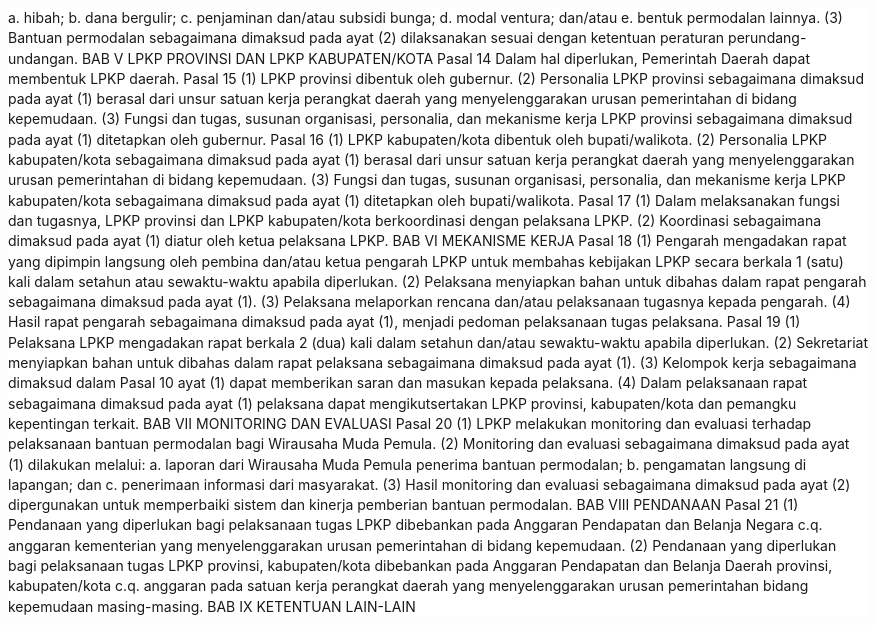 a. hibah;
b. dana bergulir;
c. penjaminan dan/atau subsidi bunga;
d. modal ventura; dan/atau
e. bentuk permodalan lainnya.
(3) Bantuan permodalan sebagaimana dimaksud pada ayat (2) dilaksanakan sesuai dengan ketentuan peraturan perundang-undangan.
BAB V LPKP PROVINSI DAN LPKP KABUPATEN/KOTA
Pasal 14
Dalam hal diperlukan, Pemerintah Daerah dapat membentuk LPKP daerah.
Pasal 15
(1) LPKP provinsi dibentuk oleh gubernur.
(2) Personalia LPKP provinsi sebagaimana dimaksud pada ayat (1) berasal dari unsur satuan kerja perangkat daerah yang menyelenggarakan urusan pemerintahan di bidang kepemudaan.
(3) Fungsi dan tugas, susunan organisasi, personalia, dan mekanisme kerja LPKP provinsi sebagaimana dimaksud pada ayat (1) ditetapkan oleh gubernur.
Pasal 16
(1) LPKP kabupaten/kota dibentuk oleh bupati/walikota.
(2) Personalia LPKP kabupaten/kota sebagaimana dimaksud pada ayat (1) berasal dari unsur satuan kerja perangkat daerah yang menyelenggarakan urusan pemerintahan di bidang kepemudaan.
(3) Fungsi dan tugas, susunan organisasi, personalia, dan mekanisme kerja LPKP kabupaten/kota sebagaimana dimaksud pada ayat (1) ditetapkan oleh bupati/walikota.
Pasal 17
(1) Dalam melaksanakan fungsi dan tugasnya, LPKP provinsi dan LPKP kabupaten/kota berkoordinasi dengan pelaksana LPKP.
(2) Koordinasi sebagaimana dimaksud pada ayat (1) diatur oleh ketua pelaksana LPKP.
BAB VI MEKANISME KERJA
Pasal 18
(1) Pengarah mengadakan rapat yang dipimpin langsung oleh pembina dan/atau ketua pengarah LPKP untuk membahas kebijakan LPKP secara berkala 1 (satu) kali dalam setahun atau sewaktu-waktu apabila diperlukan.
(2) Pelaksana menyiapkan bahan untuk dibahas dalam rapat pengarah sebagaimana dimaksud pada ayat (1).
(3) Pelaksana melaporkan rencana dan/atau pelaksanaan tugasnya kepada pengarah.
(4) Hasil rapat pengarah sebagaimana dimaksud pada ayat (1), menjadi pedoman pelaksanaan tugas pelaksana.
Pasal 19
(1) Pelaksana LPKP mengadakan rapat berkala 2 (dua) kali dalam setahun dan/atau sewaktu-waktu apabila diperlukan.
(2) Sekretariat menyiapkan bahan untuk dibahas dalam rapat pelaksana sebagaimana dimaksud pada ayat (1).
(3) Kelompok kerja sebagaimana dimaksud dalam Pasal 10 ayat (1) dapat memberikan saran dan masukan kepada pelaksana.
(4) Dalam pelaksanaan rapat sebagaimana dimaksud pada ayat (1) pelaksana dapat mengikutsertakan LPKP provinsi, kabupaten/kota dan pemangku kepentingan terkait.
BAB VII MONITORING DAN EVALUASI
Pasal 20
(1) LPKP melakukan monitoring dan evaluasi terhadap pelaksanaan bantuan permodalan bagi Wirausaha Muda Pemula.
(2) Monitoring dan evaluasi sebagaimana dimaksud pada ayat (1) dilakukan melalui:
a. laporan dari Wirausaha Muda Pemula penerima bantuan permodalan;
b. pengamatan langsung di lapangan; dan
c. penerimaan informasi dari masyarakat.
(3) Hasil monitoring dan evaluasi sebagaimana dimaksud pada ayat (2) dipergunakan untuk memperbaiki sistem dan kinerja pemberian bantuan permodalan.
BAB VIII PENDANAAN
Pasal 21
(1) Pendanaan yang diperlukan bagi pelaksanaan tugas LPKP dibebankan pada Anggaran Pendapatan dan Belanja Negara c.q. anggaran kementerian yang menyelenggarakan urusan pemerintahan di bidang kepemudaan.
(2) Pendanaan yang diperlukan bagi pelaksanaan tugas LPKP provinsi, kabupaten/kota dibebankan pada Anggaran Pendapatan dan Belanja Daerah provinsi, kabupaten/kota c.q. anggaran pada satuan kerja perangkat daerah yang menyelenggarakan urusan pemerintahan bidang kepemudaan masing-masing.
BAB IX KETENTUAN LAIN-LAIN